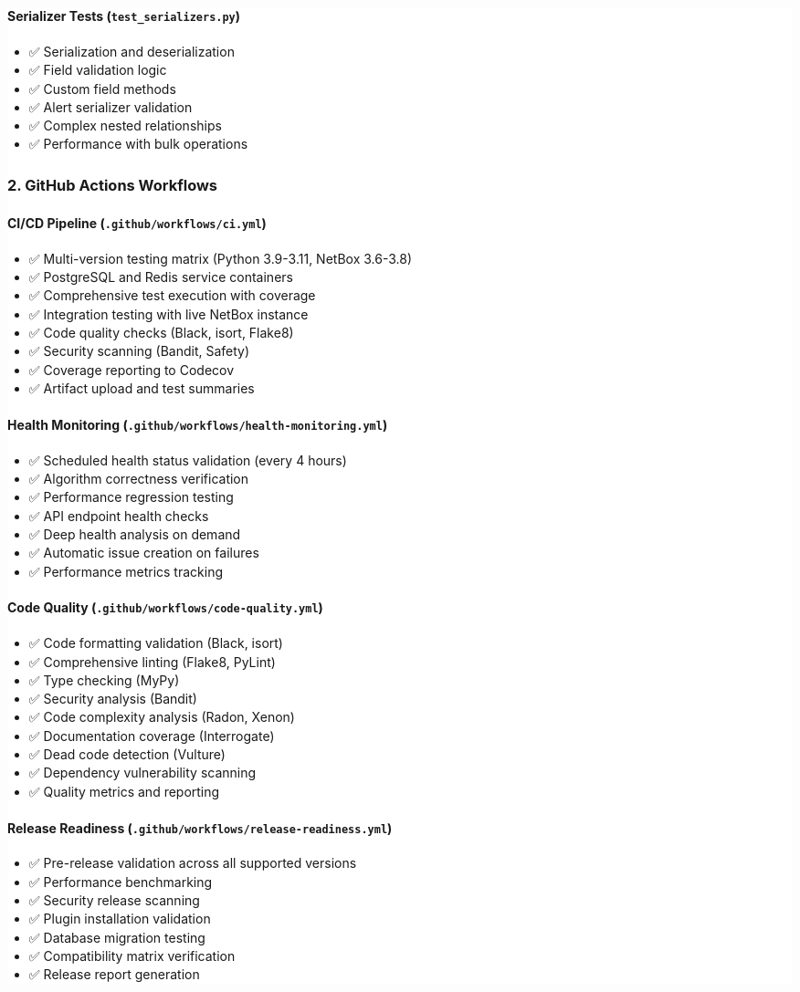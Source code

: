 #### **Serializer Tests** (`test_serializers.py`)
- ✅ Serialization and deserialization
- ✅ Field validation logic
- ✅ Custom field methods
- ✅ Alert serializer validation
- ✅ Complex nested relationships
- ✅ Performance with bulk operations

### 2. GitHub Actions Workflows

#### **CI/CD Pipeline** (`.github/workflows/ci.yml`)
- ✅ Multi-version testing matrix (Python 3.9-3.11, NetBox 3.6-3.8)
- ✅ PostgreSQL and Redis service containers
- ✅ Comprehensive test execution with coverage
- ✅ Integration testing with live NetBox instance
- ✅ Code quality checks (Black, isort, Flake8)
- ✅ Security scanning (Bandit, Safety)
- ✅ Coverage reporting to Codecov
- ✅ Artifact upload and test summaries

#### **Health Monitoring** (`.github/workflows/health-monitoring.yml`)
- ✅ Scheduled health status validation (every 4 hours)
- ✅ Algorithm correctness verification
- ✅ Performance regression testing
- ✅ API endpoint health checks
- ✅ Deep health analysis on demand
- ✅ Automatic issue creation on failures
- ✅ Performance metrics tracking

#### **Code Quality** (`.github/workflows/code-quality.yml`)
- ✅ Code formatting validation (Black, isort)
- ✅ Comprehensive linting (Flake8, PyLint)
- ✅ Type checking (MyPy)
- ✅ Security analysis (Bandit)
- ✅ Code complexity analysis (Radon, Xenon)
- ✅ Documentation coverage (Interrogate)
- ✅ Dead code detection (Vulture)
- ✅ Dependency vulnerability scanning
- ✅ Quality metrics and reporting

#### **Release Readiness** (`.github/workflows/release-readiness.yml`)
- ✅ Pre-release validation across all supported versions
- ✅ Performance benchmarking
- ✅ Security release scanning
- ✅ Plugin installation validation
- ✅ Database migration testing
- ✅ Compatibility matrix verification
- ✅ Release report generation
